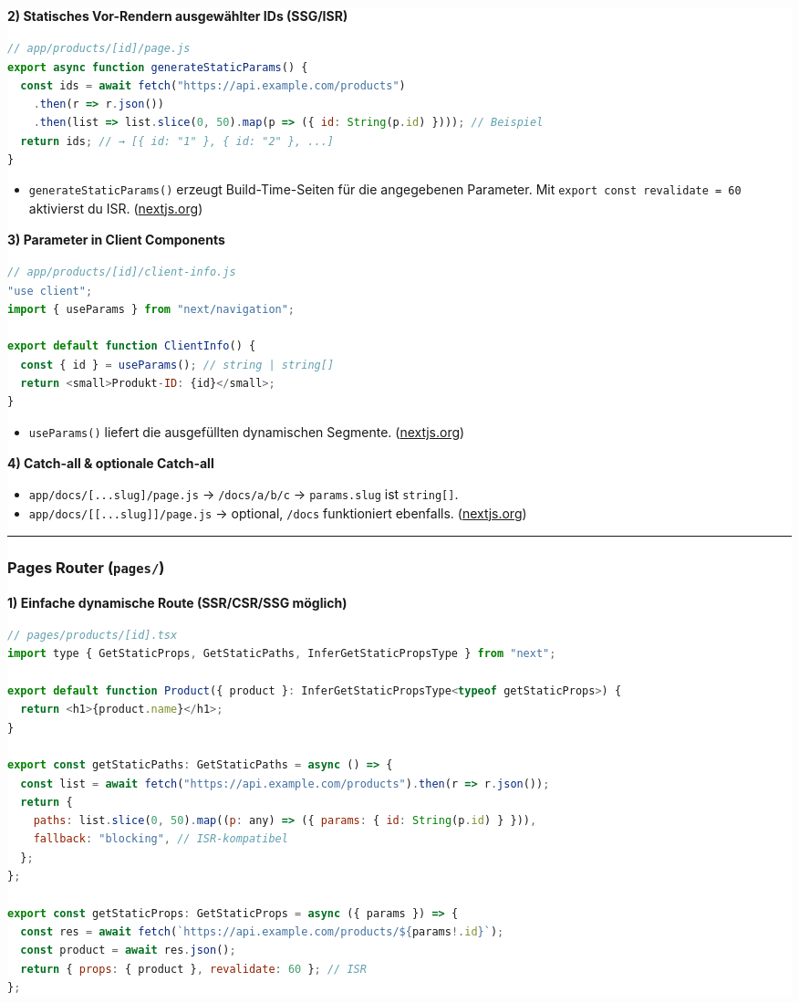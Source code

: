 **2) Statisches Vor-Rendern ausgewählter IDs (SSG/ISR)**

```js
// app/products/[id]/page.js
export async function generateStaticParams() {
  const ids = await fetch("https://api.example.com/products")
    .then(r => r.json())
    .then(list => list.slice(0, 50).map(p => ({ id: String(p.id) }))); // Beispiel
  return ids; // → [{ id: "1" }, { id: "2" }, ...]
}
```

* `generateStaticParams()` erzeugt Build-Time-Seiten für die angegebenen Parameter. Mit `export const revalidate = 60` aktivierst du ISR. ([nextjs.org][2])

**3) Parameter in Client Components**

```js
// app/products/[id]/client-info.js
"use client";
import { useParams } from "next/navigation";

export default function ClientInfo() {
  const { id } = useParams(); // string | string[]
  return <small>Produkt-ID: {id}</small>;
}
```

* `useParams()` liefert die ausgefüllten dynamischen Segmente. ([nextjs.org][3])

**4) Catch-all & optionale Catch-all**

* `app/docs/[...slug]/page.js`  → `/docs/a/b/c` → `params.slug` ist `string[]`.
* `app/docs/[[...slug]]/page.js` → optional, `/docs` funktioniert ebenfalls. ([nextjs.org][1])

---

### Pages Router (`pages/`)

**1) Einfache dynamische Route (SSR/CSR/SSG möglich)**

```js
// pages/products/[id].tsx
import type { GetStaticProps, GetStaticPaths, InferGetStaticPropsType } from "next";

export default function Product({ product }: InferGetStaticPropsType<typeof getStaticProps>) {
  return <h1>{product.name}</h1>;
}

export const getStaticPaths: GetStaticPaths = async () => {
  const list = await fetch("https://api.example.com/products").then(r => r.json());
  return {
    paths: list.slice(0, 50).map((p: any) => ({ params: { id: String(p.id) } })),
    fallback: "blocking", // ISR-kompatibel
  };
};

export const getStaticProps: GetStaticProps = async ({ params }) => {
  const res = await fetch(`https://api.example.com/products/${params!.id}`);
  const product = await res.json();
  return { props: { product }, revalidate: 60 }; // ISR
};
```


[1]: https://nextjs.org/docs/pages/api-reference/cli/create-next-app "CLI: create-next-app CLI | Next.js"
[2]: https://nextjs.org/docs/14/app/building-your-application/configuring/typescript?utm_source=chatgpt.com "Configuring: TypeScript"
[3]: https://nextjs.org/docs/app/getting-started/installation?utm_source=chatgpt.com "Getting Started: Installation"
[1]: https://nextjs.org/docs/app/api-reference/file-conventions/dynamic-routes?utm_source=chatgpt.com "Dynamic Route Segments"
[2]: https://nextjs.org/docs/app/api-reference/functions/generate-static-params?utm_source=chatgpt.com "Functions: generateStaticParams"
[3]: https://nextjs.org/docs/app/api-reference/functions/use-params?utm_source=chatgpt.com "Functions: useParams"
[4]: https://nextjs.org/docs/pages/building-your-application/data-fetching/get-static-paths?utm_source=chatgpt.com "Data Fetching: getStaticPaths"
[5]: https://nextjs.org/learn/pages-router/dynamic-routes-dynamic-routes-details?utm_source=chatgpt.com "Pages Router: Dynamic Routes Details"
[6]: https://nextjs.org/docs/app/getting-started/linking-and-navigating?utm_source=chatgpt.com "Getting Started: Linking and Navigating"
[1]: https://nextjs.org/docs/app/api-reference/file-conventions/dynamic-routes?utm_source=chatgpt.com "Dynamic Route Segments"
[2]: https://nextjs.org/docs/app/api-reference/file-conventions/route?utm_source=chatgpt.com "File-system conventions: route.js"
[3]: https://nextjs.org/docs/pages/api-reference/functions/get-server-side-props?utm_source=chatgpt.com "Functions: getServerSideProps"
[1]: https://nextjs.org/docs/pages/building-your-application/data-fetching/get-static-props?utm_source=chatgpt.com "Data Fetching: getStaticProps"
[2]: https://nextjs.org/docs/pages/building-your-application/data-fetching/get-server-side-props?utm_source=chatgpt.com "Data Fetching: getServerSideProps"
[3]: https://nextjs.org/docs/app/getting-started/fetching-data?utm_source=chatgpt.com "Getting Started: Fetching Data"